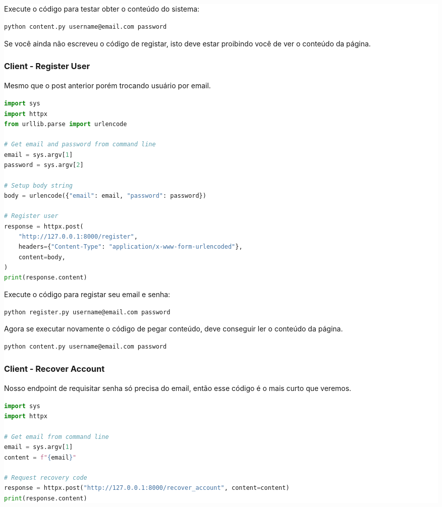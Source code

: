 Execute o código para testar obter o conteúdo do sistema:  
```
python content.py username@email.com password
```

Se você ainda não escreveu o código de registar, isto deve estar proibindo você de ver o conteúdo da página.

### Client - Register User
Mesmo que o post anterior porém trocando usuário por email.  

```python title='register.py'
import sys
import httpx
from urllib.parse import urlencode

# Get email and password from command line
email = sys.argv[1]
password = sys.argv[2]

# Setup body string
body = urlencode({"email": email, "password": password})

# Register user
response = httpx.post(
    "http://127.0.0.1:8000/register",
    headers={"Content-Type": "application/x-www-form-urlencoded"},
    content=body,
)
print(response.content)
```

Execute o código para registar seu email e senha:  
```
python register.py username@email.com password
```

Agora se executar novamente o código de pegar conteúdo, deve conseguir ler o conteúdo da página.  
```
python content.py username@email.com password
```

### Client - Recover Account
Nosso endpoint de requisitar senha só precisa do email, então esse código é o mais curto que veremos.  

```python title='recover_account.py'
import sys
import httpx

# Get email from command line
email = sys.argv[1]
content = f"{email}"

# Request recovery code
response = httpx.post("http://127.0.0.1:8000/recover_account", content=content)
print(response.content)
```

